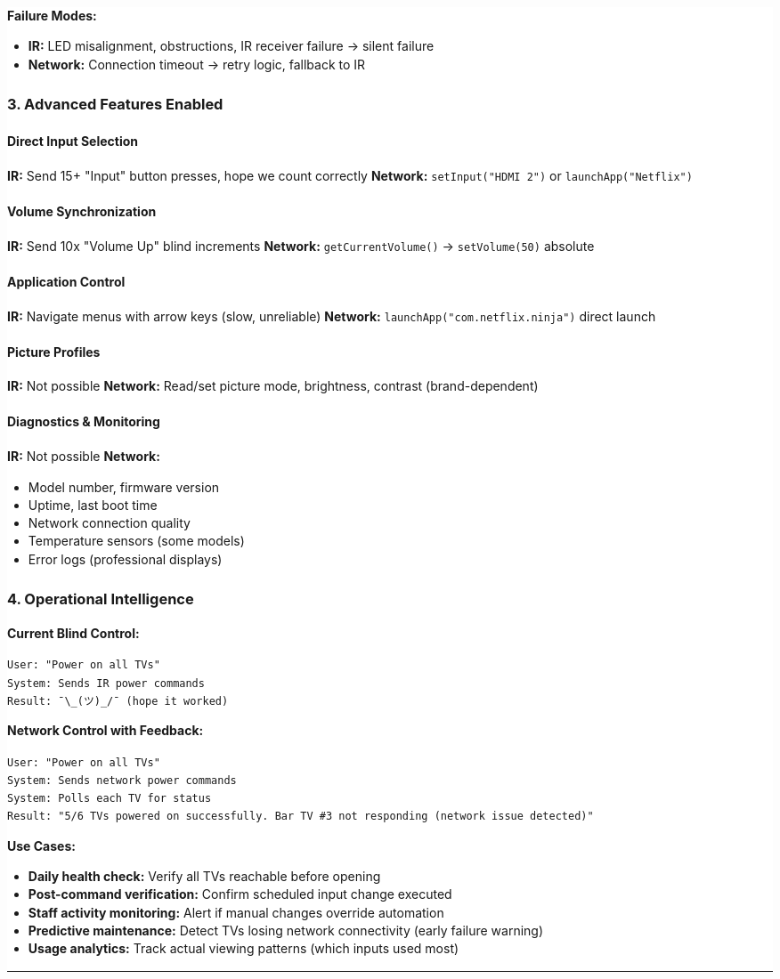 **Failure Modes:**
- **IR:** LED misalignment, obstructions, IR receiver failure → silent failure
- **Network:** Connection timeout → retry logic, fallback to IR

### 3. Advanced Features Enabled

#### Direct Input Selection
**IR:** Send 15+ "Input" button presses, hope we count correctly
**Network:** `setInput("HDMI 2")` or `launchApp("Netflix")`

#### Volume Synchronization
**IR:** Send 10x "Volume Up" blind increments
**Network:** `getCurrentVolume()` → `setVolume(50)` absolute

#### Application Control
**IR:** Navigate menus with arrow keys (slow, unreliable)
**Network:** `launchApp("com.netflix.ninja")` direct launch

#### Picture Profiles
**IR:** Not possible
**Network:** Read/set picture mode, brightness, contrast (brand-dependent)

#### Diagnostics & Monitoring
**IR:** Not possible
**Network:**
- Model number, firmware version
- Uptime, last boot time
- Network connection quality
- Temperature sensors (some models)
- Error logs (professional displays)

### 4. Operational Intelligence

**Current Blind Control:**
```
User: "Power on all TVs"
System: Sends IR power commands
Result: ¯\_(ツ)_/¯ (hope it worked)
```

**Network Control with Feedback:**
```
User: "Power on all TVs"
System: Sends network power commands
System: Polls each TV for status
Result: "5/6 TVs powered on successfully. Bar TV #3 not responding (network issue detected)"
```

**Use Cases:**
- **Daily health check:** Verify all TVs reachable before opening
- **Post-command verification:** Confirm scheduled input change executed
- **Staff activity monitoring:** Alert if manual changes override automation
- **Predictive maintenance:** Detect TVs losing network connectivity (early failure warning)
- **Usage analytics:** Track actual viewing patterns (which inputs used most)

---